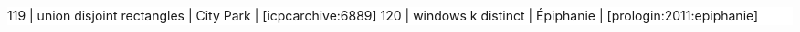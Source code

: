 119 | union disjoint rectangles  |  City Park  |  [icpcarchive:6889]
120 | windows k distinct  |  Épiphanie  |  [prologin:2011:epiphanie]
